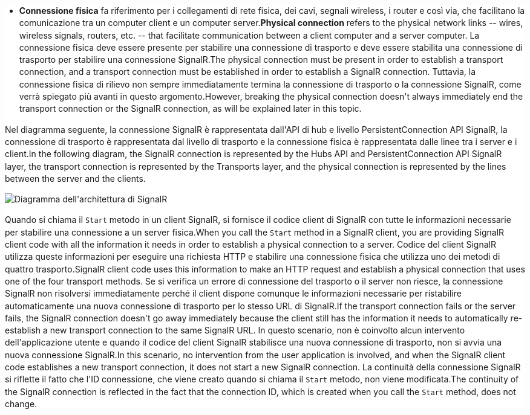 - <span data-ttu-id="46fd0-140">**Connessione fisica** fa riferimento per i collegamenti di rete fisica, dei cavi, segnali wireless, i router e così via, che facilitano la comunicazione tra un computer client e un computer server.</span><span class="sxs-lookup"><span data-stu-id="46fd0-140">**Physical connection** refers to the physical network links -- wires, wireless signals, routers, etc. -- that facilitate communication between a client computer and a server computer.</span></span> <span data-ttu-id="46fd0-141">La connessione fisica deve essere presente per stabilire una connessione di trasporto e deve essere stabilita una connessione di trasporto per stabilire una connessione SignalR.</span><span class="sxs-lookup"><span data-stu-id="46fd0-141">The physical connection must be present in order to establish a transport connection, and a transport connection must be established in order to establish a SignalR connection.</span></span> <span data-ttu-id="46fd0-142">Tuttavia, la connessione fisica di rilievo non sempre immediatamente termina la connessione di trasporto o la connessione SignalR, come verrà spiegato più avanti in questo argomento.</span><span class="sxs-lookup"><span data-stu-id="46fd0-142">However, breaking the physical connection doesn't always immediately end the transport connection or the SignalR connection, as will be explained later in this topic.</span></span>

<span data-ttu-id="46fd0-143">Nel diagramma seguente, la connessione SignalR è rappresentata dall'API di hub e livello PersistentConnection API SignalR, la connessione di trasporto è rappresentata dal livello di trasporto e la connessione fisica è rappresentata dalle linee tra i server e i client.</span><span class="sxs-lookup"><span data-stu-id="46fd0-143">In the following diagram, the SignalR connection is represented by the Hubs API and PersistentConnection API SignalR layer, the transport connection is represented by the Transports layer, and the physical connection is represented by the lines between the server and the clients.</span></span>

![Diagramma dell'architettura di SignalR](handling-connection-lifetime-events/_static/image1.png)

<span data-ttu-id="46fd0-145">Quando si chiama il `Start` metodo in un client SignalR, si fornisce il codice client di SignalR con tutte le informazioni necessarie per stabilire una connessione a un server fisica.</span><span class="sxs-lookup"><span data-stu-id="46fd0-145">When you call the `Start` method in a SignalR client, you are providing SignalR client code with all the information it needs in order to establish a physical connection to a server.</span></span> <span data-ttu-id="46fd0-146">Codice del client SignalR utilizza queste informazioni per eseguire una richiesta HTTP e stabilire una connessione fisica che utilizza uno dei metodi di quattro trasporto.</span><span class="sxs-lookup"><span data-stu-id="46fd0-146">SignalR client code uses this information to make an HTTP request and establish a physical connection that uses one of the four transport methods.</span></span> <span data-ttu-id="46fd0-147">Se si verifica un errore di connessione del trasporto o il server non riesce, la connessione SignalR non risolversi immediatamente perché il client dispone comunque le informazioni necessarie per ristabilire automaticamente una nuova connessione di trasporto per lo stesso URL di SignalR.</span><span class="sxs-lookup"><span data-stu-id="46fd0-147">If the transport connection fails or the server fails, the SignalR connection doesn't go away immediately because the client still has the information it needs to automatically re-establish a new transport connection to the same SignalR URL.</span></span> <span data-ttu-id="46fd0-148">In questo scenario, non è coinvolto alcun intervento dell'applicazione utente e quando il codice del client SignalR stabilisce una nuova connessione di trasporto, non si avvia una nuova connessione SignalR.</span><span class="sxs-lookup"><span data-stu-id="46fd0-148">In this scenario, no intervention from the user application is involved, and when the SignalR client code establishes a new transport connection, it does not start a new SignalR connection.</span></span> <span data-ttu-id="46fd0-149">La continuità della connessione SignalR si riflette il fatto che l'ID connessione, che viene creato quando si chiama il `Start` metodo, non viene modificata.</span><span class="sxs-lookup"><span data-stu-id="46fd0-149">The continuity of the SignalR connection is reflected in the fact that the connection ID, which is created when you call the `Start` method, does not change.</span></span>
